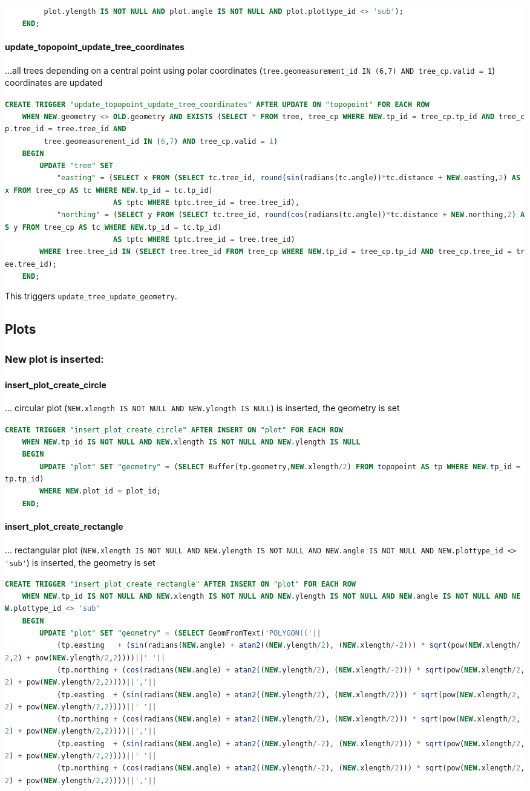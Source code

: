 ```sql
         plot.ylength IS NOT NULL AND plot.angle IS NOT NULL AND plot.plottype_id <> 'sub');
    END;
```

#### update_topopoint_update_tree_coordinates
...all trees depending on a central point using polar coordinates (`tree.geomeasurement_id IN (6,7) AND tree_cp.valid = 1`) coordinates are updated
```sql
CREATE TRIGGER "update_topopoint_update_tree_coordinates" AFTER UPDATE ON "topopoint" FOR EACH ROW
    WHEN NEW.geometry <> OLD.geometry AND EXISTS (SELECT * FROM tree, tree_cp WHERE NEW.tp_id = tree_cp.tp_id AND tree_cp.tree_id = tree.tree_id AND
         tree.geomeasurement_id IN (6,7) AND tree_cp.valid = 1)
    BEGIN 
        UPDATE "tree" SET
            "easting" = (SELECT x FROM (SELECT tc.tree_id, round(sin(radians(tc.angle))*tc.distance + NEW.easting,2) AS x FROM tree_cp AS tc WHERE NEW.tp_id = tc.tp_id)
                         AS tptc WHERE tptc.tree_id = tree.tree_id),
            "northing" = (SELECT y FROM (SELECT tc.tree_id, round(cos(radians(tc.angle))*tc.distance + NEW.northing,2) AS y FROM tree_cp AS tc WHERE NEW.tp_id = tc.tp_id)
                         AS tptc WHERE tptc.tree_id = tree.tree_id)
        WHERE tree.tree_id IN (SELECT tree.tree_id FROM tree_cp WHERE NEW.tp_id = tree_cp.tp_id AND tree_cp.tree_id = tree.tree_id);
    END;
```
This triggers `update_tree_update_geometry`.

## Plots
### New plot is inserted:
#### insert_plot_create_circle
... circular plot (`NEW.xlength IS NOT NULL AND NEW.ylength IS NULL`) is inserted, the geometry is set
```sql
CREATE TRIGGER "insert_plot_create_circle" AFTER INSERT ON "plot" FOR EACH ROW
    WHEN NEW.tp_id IS NOT NULL AND NEW.xlength IS NOT NULL AND NEW.ylength IS NULL
    BEGIN
        UPDATE "plot" SET "geometry" = (SELECT Buffer(tp.geometry,NEW.xlength/2) FROM topopoint AS tp WHERE NEW.tp_id = tp.tp_id)
        WHERE NEW.plot_id = plot_id;
    END;
```

#### insert_plot_create_rectangle
... rectangular plot (`NEW.xlength IS NOT NULL AND NEW.ylength IS NOT NULL AND NEW.angle IS NOT NULL AND NEW.plottype_id <> 'sub'`) is inserted, the geometry is set
```sql
CREATE TRIGGER "insert_plot_create_rectangle" AFTER INSERT ON "plot" FOR EACH ROW
    WHEN NEW.tp_id IS NOT NULL AND NEW.xlength IS NOT NULL AND NEW.ylength IS NOT NULL AND NEW.angle IS NOT NULL AND NEW.plottype_id <> 'sub'
    BEGIN 
        UPDATE "plot" SET "geometry" = (SELECT GeomFromText('POLYGON(('||
            (tp.easting   + (sin(radians(NEW.angle) + atan2((NEW.ylength/2), (NEW.xlength/-2))) * sqrt(pow(NEW.xlength/2,2) + pow(NEW.ylength/2,2))))||' '||
            (tp.northing + (cos(radians(NEW.angle) + atan2((NEW.ylength/2), (NEW.xlength/-2))) * sqrt(pow(NEW.xlength/2,2) + pow(NEW.ylength/2,2))))||','||
            (tp.easting  + (sin(radians(NEW.angle) + atan2((NEW.ylength/2), (NEW.xlength/2))) * sqrt(pow(NEW.xlength/2,2) + pow(NEW.ylength/2,2))))||' '||
            (tp.northing + (cos(radians(NEW.angle) + atan2((NEW.ylength/2), (NEW.xlength/2))) * sqrt(pow(NEW.xlength/2,2) + pow(NEW.ylength/2,2))))||','||
            (tp.easting  + (sin(radians(NEW.angle) + atan2((NEW.ylength/-2), (NEW.xlength/2))) * sqrt(pow(NEW.xlength/2,2) + pow(NEW.ylength/2,2))))||' '||
            (tp.northing + (cos(radians(NEW.angle) + atan2((NEW.ylength/-2), (NEW.xlength/2))) * sqrt(pow(NEW.xlength/2,2) + pow(NEW.ylength/2,2))))||','||
```